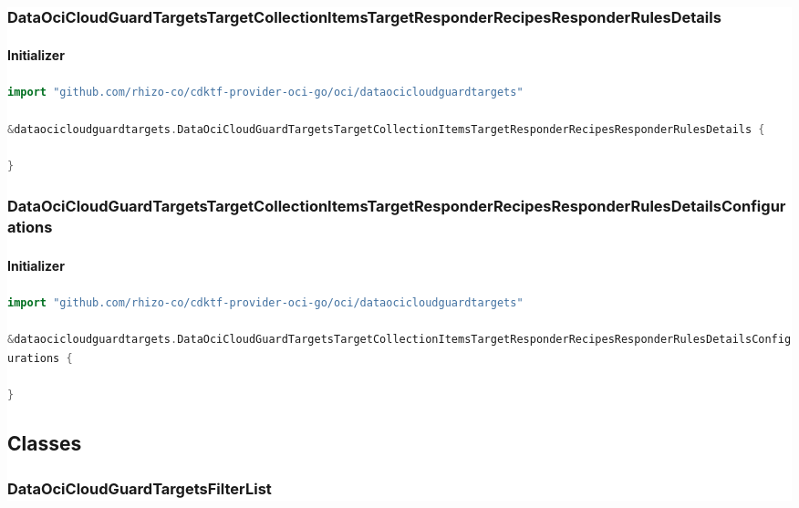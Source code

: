 
### DataOciCloudGuardTargetsTargetCollectionItemsTargetResponderRecipesResponderRulesDetails <a name="DataOciCloudGuardTargetsTargetCollectionItemsTargetResponderRecipesResponderRulesDetails" id="rhizo-co-terraform-provider-oci.dataOciCloudGuardTargets.DataOciCloudGuardTargetsTargetCollectionItemsTargetResponderRecipesResponderRulesDetails"></a>

#### Initializer <a name="Initializer" id="rhizo-co-terraform-provider-oci.dataOciCloudGuardTargets.DataOciCloudGuardTargetsTargetCollectionItemsTargetResponderRecipesResponderRulesDetails.Initializer"></a>

```go
import "github.com/rhizo-co/cdktf-provider-oci-go/oci/dataocicloudguardtargets"

&dataocicloudguardtargets.DataOciCloudGuardTargetsTargetCollectionItemsTargetResponderRecipesResponderRulesDetails {

}
```


### DataOciCloudGuardTargetsTargetCollectionItemsTargetResponderRecipesResponderRulesDetailsConfigurations <a name="DataOciCloudGuardTargetsTargetCollectionItemsTargetResponderRecipesResponderRulesDetailsConfigurations" id="rhizo-co-terraform-provider-oci.dataOciCloudGuardTargets.DataOciCloudGuardTargetsTargetCollectionItemsTargetResponderRecipesResponderRulesDetailsConfigurations"></a>

#### Initializer <a name="Initializer" id="rhizo-co-terraform-provider-oci.dataOciCloudGuardTargets.DataOciCloudGuardTargetsTargetCollectionItemsTargetResponderRecipesResponderRulesDetailsConfigurations.Initializer"></a>

```go
import "github.com/rhizo-co/cdktf-provider-oci-go/oci/dataocicloudguardtargets"

&dataocicloudguardtargets.DataOciCloudGuardTargetsTargetCollectionItemsTargetResponderRecipesResponderRulesDetailsConfigurations {

}
```


## Classes <a name="Classes" id="Classes"></a>

### DataOciCloudGuardTargetsFilterList <a name="DataOciCloudGuardTargetsFilterList" id="rhizo-co-terraform-provider-oci.dataOciCloudGuardTargets.DataOciCloudGuardTargetsFilterList"></a>
